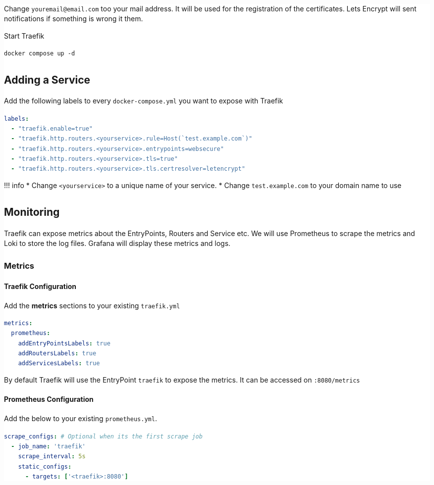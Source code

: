 Change `youremail@email.com` too your mail address. It will be used for the registration of the certificates. Lets Encrypt will sent notifications if something is wrong it them.

Start Traefik

```shell
docker compose up -d
```

## Adding a Service

Add the following labels to every `docker-compose.yml` you want to expose with Traefik

```yaml
labels:
  - "traefik.enable=true"
  - "traefik.http.routers.<yourservice>.rule=Host(`test.example.com`)"
  - "traefik.http.routers.<yourservice>.entrypoints=websecure"
  - "traefik.http.routers.<yourservice>.tls=true"
  - "traefik.http.routers.<yourservice>.tls.certresolver=letencrypt"
```

!!! info \* Change `<yourservice>` to a unique name of your service. \* Change `test.example.com` to your domain name to use

## Monitoring

Traefik can expose metrics about the EntryPoints, Routers and Service etc. We will use Prometheus to scrape the metrics and Loki to store the log files. Grafana will display these metrics and logs.

### Metrics

#### Traefik Configuration

Add the **metrics** sections to your existing `traefik.yml`

```yaml
metrics:
  prometheus:
    addEntryPointsLabels: true
    addRoutersLabels: true
    addServicesLabels: true
```

By default Traefik will use the EntryPoint `traefik` to expose the metrics. It can be accessed on `:8080/metrics`

#### Prometheus Configuration

Add the below to your existing `prometheus.yml`.

```yaml
scrape_configs: # Optional when its the first scrape job
  - job_name: 'traefik'
    scrape_interval: 5s
    static_configs:
      - targets: ['<traefik>:8080']
```
